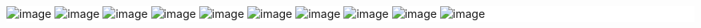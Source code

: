 <img width="367" alt="image" src="https://user-images.githubusercontent.com/113705525/228874898-6a7cdcaa-c12c-45d5-907c-c4f3cd35579c.png">
<img width="395" alt="image" src="https://user-images.githubusercontent.com/113705525/228875002-f75c42e1-49b1-43e8-8460-b95c16cb90ac.png">
<img width="368" alt="image" src="https://user-images.githubusercontent.com/113705525/228875103-94c5156c-0341-4fa4-b45c-07c3b47c9511.png">
<img width="381" alt="image" src="https://user-images.githubusercontent.com/113705525/228875157-f41444fe-b9eb-4dde-b37f-ea2d360755b2.png">
<img width="375" alt="image" src="https://user-images.githubusercontent.com/113705525/228875236-eed8e85e-97d0-47dd-981a-0f8c5ceef130.png">
<img width="361" alt="image" src="https://user-images.githubusercontent.com/113705525/228875305-02fdac4a-6637-466b-ade1-ea2c375ca38b.png">
<img width="388" alt="image" src="https://user-images.githubusercontent.com/113705525/228875373-e9013cc1-2f4d-4312-babf-f4454a4d6664.png">
<img width="387" alt="image" src="https://user-images.githubusercontent.com/113705525/228875446-0a95c583-5165-4847-8db2-00e1ae301dbf.png">
<img width="410" alt="image" src="https://user-images.githubusercontent.com/113705525/228875540-b2136fc3-3b70-4a2f-b548-465da49f3577.png">
<img width="385" alt="image" src="https://user-images.githubusercontent.com/113705525/228875605-cfa10da2-383c-4861-9013-6fe8af88b17a.png">
